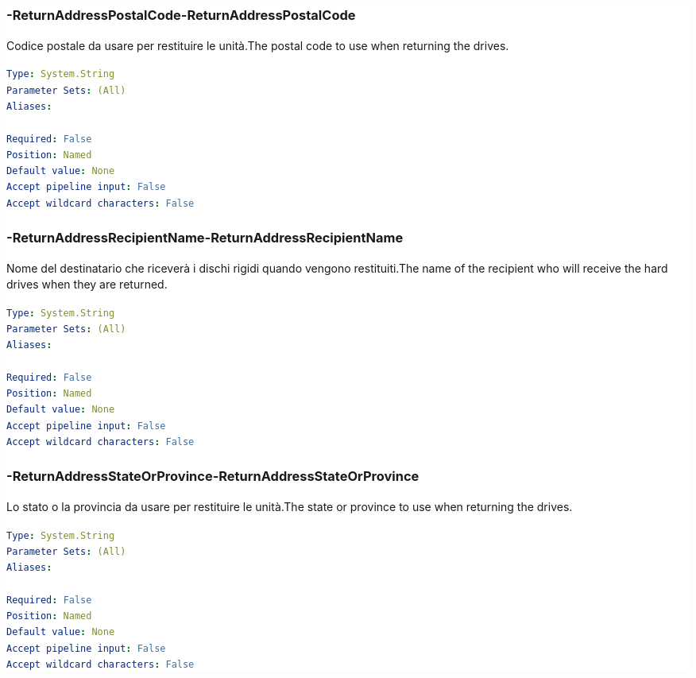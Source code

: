 ### <span data-ttu-id="f35e1-155">-ReturnAddressPostalCode</span><span class="sxs-lookup"><span data-stu-id="f35e1-155">-ReturnAddressPostalCode</span></span>
<span data-ttu-id="f35e1-156">Codice postale da usare per restituire le unità.</span><span class="sxs-lookup"><span data-stu-id="f35e1-156">The postal code to use when returning the drives.</span></span>

```yaml
Type: System.String
Parameter Sets: (All)
Aliases:

Required: False
Position: Named
Default value: None
Accept pipeline input: False
Accept wildcard characters: False
```

### <span data-ttu-id="f35e1-157">-ReturnAddressRecipientName</span><span class="sxs-lookup"><span data-stu-id="f35e1-157">-ReturnAddressRecipientName</span></span>
<span data-ttu-id="f35e1-158">Nome del destinatario che riceverà i dischi rigidi quando vengono restituiti.</span><span class="sxs-lookup"><span data-stu-id="f35e1-158">The name of the recipient who will receive the hard drives when they are returned.</span></span>

```yaml
Type: System.String
Parameter Sets: (All)
Aliases:

Required: False
Position: Named
Default value: None
Accept pipeline input: False
Accept wildcard characters: False
```

### <span data-ttu-id="f35e1-159">-ReturnAddressStateOrProvince</span><span class="sxs-lookup"><span data-stu-id="f35e1-159">-ReturnAddressStateOrProvince</span></span>
<span data-ttu-id="f35e1-160">Lo stato o la provincia da usare per restituire le unità.</span><span class="sxs-lookup"><span data-stu-id="f35e1-160">The state or province to use when returning the drives.</span></span>

```yaml
Type: System.String
Parameter Sets: (All)
Aliases:

Required: False
Position: Named
Default value: None
Accept pipeline input: False
Accept wildcard characters: False
```
